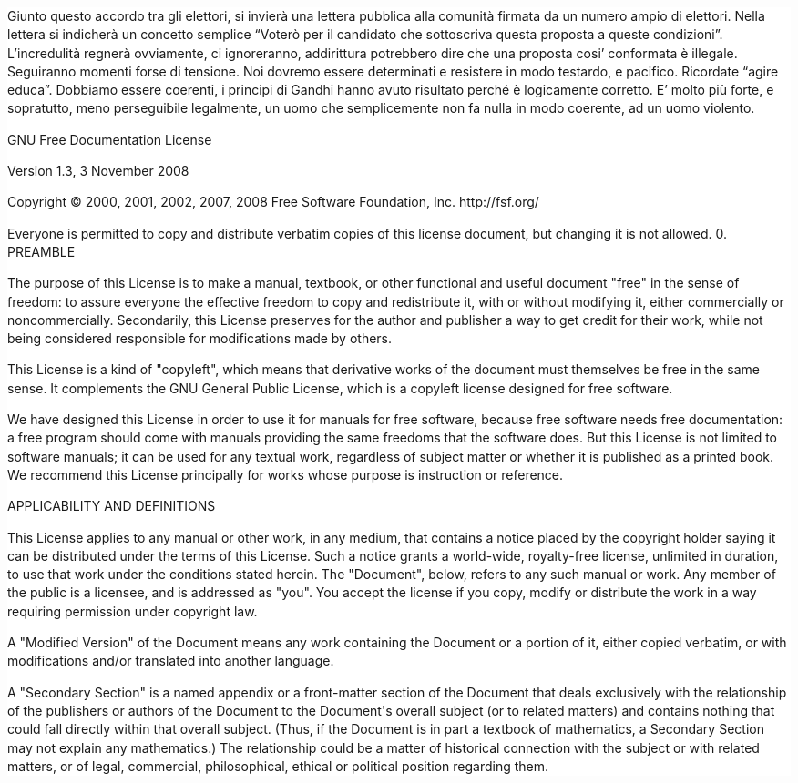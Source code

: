 Giunto questo accordo tra gli elettori, si invierà una lettera pubblica
alla comunità firmata da un numero ampio di elettori. Nella lettera si
indicherà un concetto semplice “Voterò per il candidato che sottoscriva
questa proposta a queste condizioni”. L’incredulità regnerà ovviamente,
ci ignoreranno, addirittura potrebbero dire che una proposta cosi’
conformata è illegale. Seguiranno momenti forse di tensione. Noi dovremo
essere determinati e resistere in modo testardo, e pacifico. Ricordate
“agire educa”. Dobbiamo essere coerenti, i principi di Gandhi hanno
avuto risultato perché è logicamente corretto. E’ molto più forte, e
sopratutto, meno perseguibile legalmente, un uomo che semplicemente non
fa nulla in modo coerente, ad un uomo violento.

GNU Free Documentation License

Version 1.3, 3 November 2008

Copyright © 2000, 2001, 2002, 2007, 2008 Free Software Foundation, Inc. http://fsf.org/

Everyone is permitted to copy and distribute verbatim copies of this license document, but changing it is not allowed. 0. PREAMBLE

The purpose of this License is to make a manual, textbook, or other functional and useful document "free" in the sense of freedom: to assure everyone the effective freedom to copy and redistribute it, with or without modifying it, either commercially or noncommercially. Secondarily, this License preserves for the author and publisher a way to get credit for their work, while not being considered responsible for modifications made by others.

This License is a kind of "copyleft", which means that derivative works of the document must themselves be free in the same sense. It complements the GNU General Public License, which is a copyleft license designed for free software.

We have designed this License in order to use it for manuals for free software, because free software needs free documentation: a free program should come with manuals providing the same freedoms that the software does. But this License is not limited to software manuals; it can be used for any textual work, regardless of subject matter or whether it is published as a printed book. We recommend this License principally for works whose purpose is instruction or reference.

APPLICABILITY AND DEFINITIONS

This License applies to any manual or other work, in any medium, that contains a notice placed by the copyright holder saying it can be distributed under the terms of this License. Such a notice grants a world-wide, royalty-free license, unlimited in duration, to use that work under the conditions stated herein. The "Document", below, refers to any such manual or work. Any member of the public is a licensee, and is addressed as "you". You accept the license if you copy, modify or distribute the work in a way requiring permission under copyright law.

A "Modified Version" of the Document means any work containing the Document or a portion of it, either copied verbatim, or with modifications and/or translated into another language.

A "Secondary Section" is a named appendix or a front-matter section of the Document that deals exclusively with the relationship of the publishers or authors of the Document to the Document's overall subject (or to related matters) and contains nothing that could fall directly within that overall subject. (Thus, if the Document is in part a textbook of mathematics, a Secondary Section may not explain any mathematics.) The relationship could be a matter of historical connection with the subject or with related matters, or of legal, commercial, philosophical, ethical or political position regarding them.
